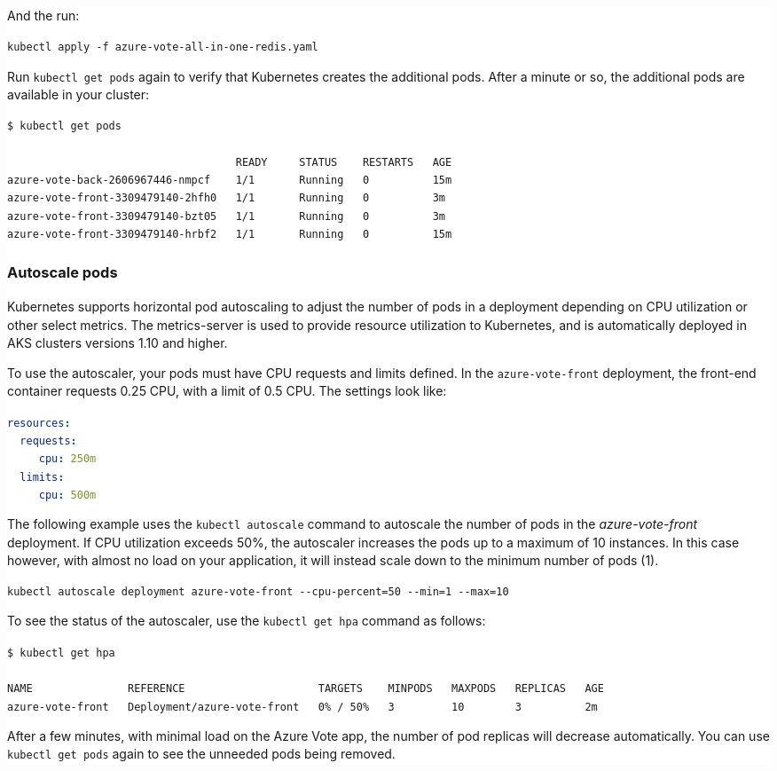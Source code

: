And the run:

````
kubectl apply -f azure-vote-all-in-one-redis.yaml
````

Run `kubectl get pods` again to verify that Kubernetes creates the additional pods. After a minute or so, the additional pods are available in your cluster:

```console
$ kubectl get pods

                                    READY     STATUS    RESTARTS   AGE
azure-vote-back-2606967446-nmpcf    1/1       Running   0          15m
azure-vote-front-3309479140-2hfh0   1/1       Running   0          3m
azure-vote-front-3309479140-bzt05   1/1       Running   0          3m
azure-vote-front-3309479140-hrbf2   1/1       Running   0          15m
```

### Autoscale pods

Kubernetes supports horizontal pod autoscaling to adjust the number of pods in a deployment depending on CPU utilization or other select metrics. The metrics-server is used to provide resource utilization to Kubernetes, and is automatically deployed in AKS clusters versions 1.10 and higher. 

To use the autoscaler, your pods must have CPU requests and limits defined. In the `azure-vote-front` deployment, the front-end container requests 0.25 CPU, with a limit of 0.5 CPU. The settings look like:

```yaml
resources:
  requests:
     cpu: 250m
  limits:
     cpu: 500m
```

The following example uses the ```kubectl autoscale``` command to autoscale the number of pods in the *azure-vote-front* deployment. If CPU utilization exceeds 50%, the autoscaler increases the pods up to a maximum of 10 instances. In this case however, with almost no load on your application, it will instead scale down to the minimum number of pods (1).

```console
kubectl autoscale deployment azure-vote-front --cpu-percent=50 --min=1 --max=10
```

To see the status of the autoscaler, use the ```kubectl get hpa``` command as follows:

```
$ kubectl get hpa

NAME               REFERENCE                     TARGETS    MINPODS   MAXPODS   REPLICAS   AGE
azure-vote-front   Deployment/azure-vote-front   0% / 50%   3         10        3          2m
```

After a few minutes, with minimal load on the Azure Vote app, the number of pod replicas will decrease automatically. You can use `kubectl get pods` again to see the unneeded pods being removed.
